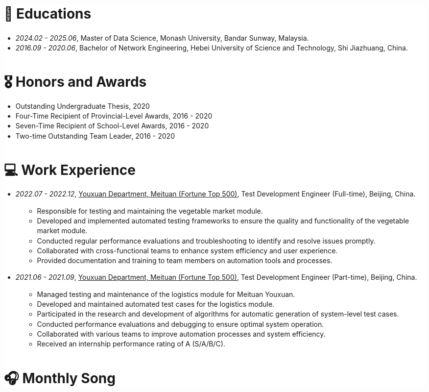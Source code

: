 # 📖 Educations
- *2024.02 - 2025.06*, Master of Data Science, Monash University, Bandar Sunway, Malaysia. 
- *2016.09 - 2020.06*, Bachelor of Network Engineering, Hebei University of Science and Technology, Shi Jiazhuang, China.

# 🎖 Honors and Awards
- Outstanding Undergraduate Thesis, 2020
- Four-Time Recipient of Provincial-Level Awards, 2016 - 2020
- Seven-Time Recipient of School-Level Awards, 2016 - 2020
- Two-time Outstanding Team Leader, 2016 - 2020

# 💻 Work Experience
<ul>
  <li><i>2022.07 - 2022.12</i>, <a href="https://en.wikipedia.org/wiki/Meituan">Youxuan Department, Meituan (Fortune Top 500)</a>, Test Development Engineer (Full-time), Beijing, China.
    <div style="margin-left: 20px;">
      <ul>
        <li>Responsible for testing and maintaining the vegetable market module.</li>
        <li>Developed and implemented automated testing frameworks to ensure the quality and functionality of the vegetable market module.</li>
        <li>Conducted regular performance evaluations and troubleshooting to identify and resolve issues promptly.</li>
        <li>Collaborated with cross-functional teams to enhance system efficiency and user experience.</li>
        <li>Provided documentation and training to team members on automation tools and processes.</li>
      </ul>
    </div>
  </li>
</ul>
<ul>
  <li><i>2021.06 - 2021.09</i>, <a href="https://en.wikipedia.org/wiki/Meituan">Youxuan Department, Meituan (Fortune Top 500)</a>, Test Development Engineer (Part-time), Beijing, China.
    <div style="margin-left: 20px;">
      <ul>
        <li>Managed testing and maintenance of the logistics module for Meituan Youxuan.</li>
        <li>Developed and maintained automated test cases for the logistics module.</li>
        <li>Participated in the research and development of algorithms for automatic generation of system-level test cases.</li>
        <li>Conducted performance evaluations and debugging to ensure optimal system operation.</li>
        <li>Collaborated with various teams to improve automation processes and system efficiency.</li>
        <li>Received an internship performance rating of A (S/A/B/C).</li>
      </ul>
    </div>
  </li>
</ul>

# 🎧 Monthly Song
<div>
